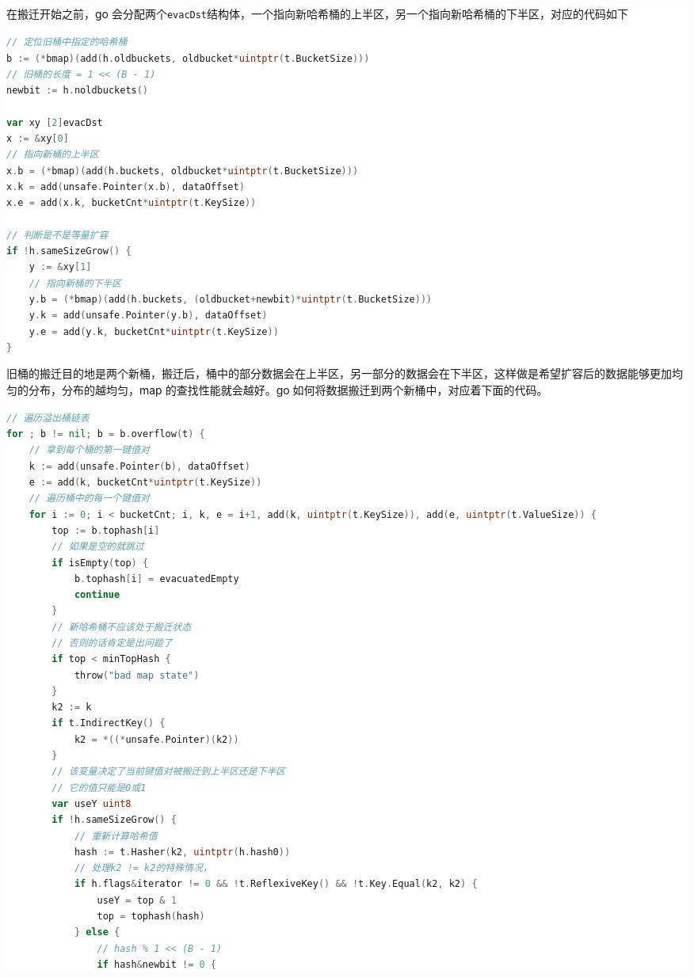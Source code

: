 在搬迁开始之前，go 会分配两个`evacDst`结构体，一个指向新哈希桶的上半区，另一个指向新哈希桶的下半区，对应的代码如下

```go
// 定位旧桶中指定的哈希桶
b := (*bmap)(add(h.oldbuckets, oldbucket*uintptr(t.BucketSize)))
// 旧桶的长度 = 1 << (B - 1)
newbit := h.noldbuckets()

var xy [2]evacDst
x := &xy[0]
// 指向新桶的上半区
x.b = (*bmap)(add(h.buckets, oldbucket*uintptr(t.BucketSize)))
x.k = add(unsafe.Pointer(x.b), dataOffset)
x.e = add(x.k, bucketCnt*uintptr(t.KeySize))

// 判断是不是等量扩容
if !h.sameSizeGrow() {
    y := &xy[1]
    // 指向新桶的下半区
    y.b = (*bmap)(add(h.buckets, (oldbucket+newbit)*uintptr(t.BucketSize)))
    y.k = add(unsafe.Pointer(y.b), dataOffset)
    y.e = add(y.k, bucketCnt*uintptr(t.KeySize))
}
```

旧桶的搬迁目的地是两个新桶，搬迁后，桶中的部分数据会在上半区，另一部分的数据会在下半区，这样做是希望扩容后的数据能够更加均匀的分布，分布的越均匀，map 的查找性能就会越好。go 如何将数据搬迁到两个新桶中，对应着下面的代码。

```go
// 遍历溢出桶链表
for ; b != nil; b = b.overflow(t) {
    // 拿到每个桶的第一键值对
    k := add(unsafe.Pointer(b), dataOffset)
    e := add(k, bucketCnt*uintptr(t.KeySize))
    // 遍历桶中的每一个键值对
    for i := 0; i < bucketCnt; i, k, e = i+1, add(k, uintptr(t.KeySize)), add(e, uintptr(t.ValueSize)) {
        top := b.tophash[i]
        // 如果是空的就跳过
        if isEmpty(top) {
            b.tophash[i] = evacuatedEmpty
            continue
        }
        // 新哈希桶不应该处于搬迁状态
        // 否则的话肯定是出问题了
        if top < minTopHash {
            throw("bad map state")
        }
        k2 := k
        if t.IndirectKey() {
            k2 = *((*unsafe.Pointer)(k2))
        }
        // 该变量决定了当前键值对被搬迁到上半区还是下半区
        // 它的值只能是0或1
        var useY uint8
        if !h.sameSizeGrow() {
            // 重新计算哈希值
            hash := t.Hasher(k2, uintptr(h.hash0))
            // 处理k2 != k2的特殊情况，
            if h.flags&iterator != 0 && !t.ReflexiveKey() && !t.Key.Equal(k2, k2) {
                useY = top & 1
                top = tophash(hash)
            } else {
                // hash % 1 << (B - 1)
                if hash&newbit != 0 {
```